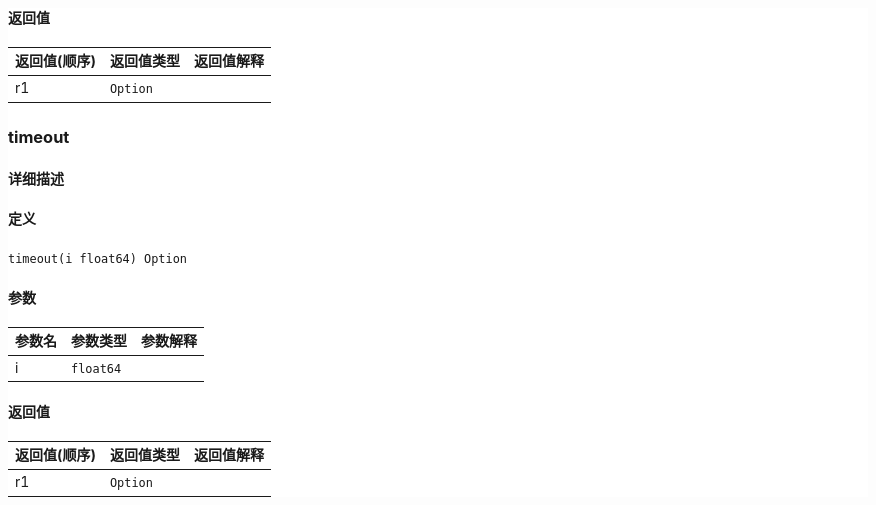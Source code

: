 #### 返回值
|返回值(顺序)|返回值类型|返回值解释|
|:-----------|:---------- |:-----------|
| r1 | `Option` |   |


### timeout

#### 详细描述


#### 定义

`timeout(i float64) Option`

#### 参数
|参数名|参数类型|参数解释|
|:-----------|:---------- |:-----------|
| i | `float64` |   |

#### 返回值
|返回值(顺序)|返回值类型|返回值解释|
|:-----------|:---------- |:-----------|
| r1 | `Option` |   |



